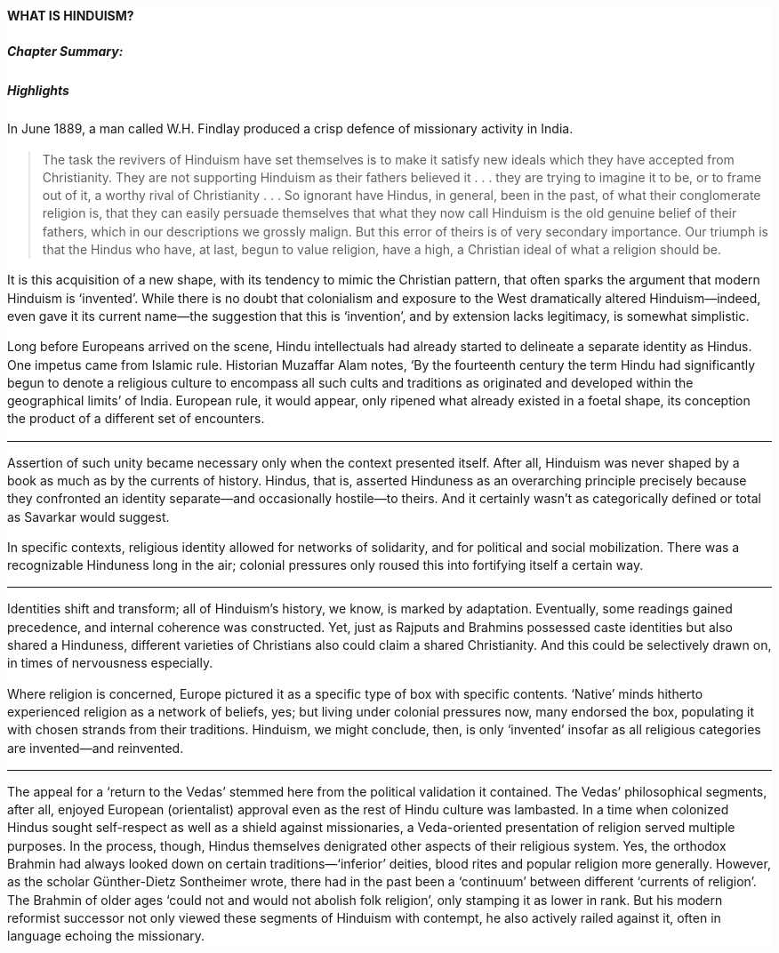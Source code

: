

#### WHAT IS HINDUISM?
##### Chapter Summary: 

##### Highlights 
In June 1889, a man called W.H. Findlay produced a crisp defence of missionary activity in India.

> The task the revivers of Hinduism have set themselves is to make it satisfy new ideals which they have accepted from Christianity. They are not supporting Hinduism as their fathers believed it . . . they are trying to imagine it to be, or to frame out of it, a worthy rival of Christianity . . . So ignorant have Hindus, in general, been in the past, of what their conglomerate religion is, that they can easily persuade themselves that what they now call Hinduism is the old genuine belief of their fathers, which in our descriptions we grossly malign. But this error of theirs is of very secondary importance. Our triumph is that the Hindus who have, at last, begun to value religion, have a high, a Christian ideal of what a religion should be.

It is this acquisition of a new shape, with its tendency to mimic the Christian pattern, that often sparks the argument that modern Hinduism is ‘invented’. While there is no doubt that colonialism and exposure to the West dramatically altered Hinduism—indeed, even gave it its current name—the suggestion that this is ‘invention’, and by extension lacks legitimacy, is somewhat simplistic.

Long before Europeans arrived on the scene, Hindu intellectuals had already started to delineate a separate identity as Hindus. One impetus came from Islamic rule. Historian Muzaffar Alam notes, ‘By the fourteenth century the term Hindu had significantly begun to denote a religious culture to encompass all such cults and traditions as originated and developed within the geographical limits’ of India. European rule, it would appear, only ripened what already existed in a foetal shape, its conception the product of a different set of encounters.

---
Assertion of such unity became necessary only when the context presented itself. After all, Hinduism was never shaped by a book as much as by the currents of history. Hindus, that is, asserted Hinduness as an overarching principle precisely because they confronted an identity separate—and occasionally hostile—to theirs. And it certainly wasn’t as categorically defined or total as Savarkar would suggest.

In specific contexts, religious identity allowed for networks of solidarity, and for political and social mobilization. There was a recognizable Hinduness long in the air; colonial pressures only roused this into fortifying itself a certain way.

---
Identities shift and transform; all of Hinduism’s history, we know, is marked by adaptation. Eventually, some readings gained precedence, and internal coherence was constructed. Yet, just as Rajputs and Brahmins possessed caste identities but also shared a Hinduness, different varieties of Christians also could claim a shared Christianity. And this could be selectively drawn on, in times of nervousness especially.

Where religion is concerned, Europe pictured it as a specific type of box with specific contents. ‘Native’ minds hitherto experienced religion as a network of beliefs, yes; but living under colonial pressures now, many endorsed the box, populating it with chosen strands from their traditions. Hinduism, we might conclude, then, is only ‘invented’ insofar as all religious categories are invented—and reinvented.

---
The appeal for a ‘return to the Vedas’ stemmed here from the political validation it contained. The Vedas’ philosophical segments, after all, enjoyed European (orientalist) approval even as the rest of Hindu culture was lambasted. In a time when colonized Hindus sought self-respect as well as a shield against missionaries, a Veda-oriented presentation of religion served multiple purposes. In the process, though, Hindus themselves denigrated other aspects of their religious system. Yes, the orthodox Brahmin had always looked down on certain traditions—‘inferior’ deities, blood rites and popular religion more generally. However, as the scholar Günther-Dietz Sontheimer wrote, there had in the past been a ‘continuum’ between different ‘currents of religion’. The Brahmin of older ages ‘could not and would not abolish folk religion’, only stamping it as lower in rank. But his modern reformist successor not only viewed these segments of Hinduism with contempt, he also actively railed against it, often in language echoing the missionary.
